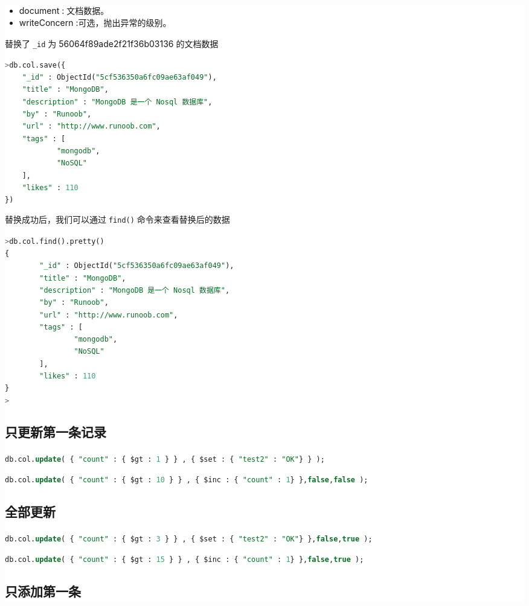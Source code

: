 - document : 文档数据。
- writeConcern :可选，抛出异常的级别。

替换了 `_id` 为 56064f89ade2f21f36b03136 的文档数据
```sql
>db.col.save({
    "_id" : ObjectId("5cf536350a6fc09ae63af049"),
    "title" : "MongoDB",
    "description" : "MongoDB 是一个 Nosql 数据库",
    "by" : "Runoob",
    "url" : "http://www.runoob.com",
    "tags" : [
            "mongodb",
            "NoSQL"
    ],
    "likes" : 110
})
```
替换成功后，我们可以通过 `find()` 命令来查看替换后的数据

```sql
>db.col.find().pretty()
{
        "_id" : ObjectId("5cf536350a6fc09ae63af049"),
        "title" : "MongoDB",
        "description" : "MongoDB 是一个 Nosql 数据库",
        "by" : "Runoob",
        "url" : "http://www.runoob.com",
        "tags" : [
                "mongodb",
                "NoSQL"
        ],
        "likes" : 110
}
> 
```

## 只更新第一条记录

```sql
db.col.update( { "count" : { $gt : 1 } } , { $set : { "test2" : "OK"} } );
```
```sql
db.col.update( { "count" : { $gt : 10 } } , { $inc : { "count" : 1} },false,false );
```
## 全部更新

```sql
db.col.update( { "count" : { $gt : 3 } } , { $set : { "test2" : "OK"} },false,true );
```
```sql
db.col.update( { "count" : { $gt : 15 } } , { $inc : { "count" : 1} },false,true );
```
## 只添加第一条
